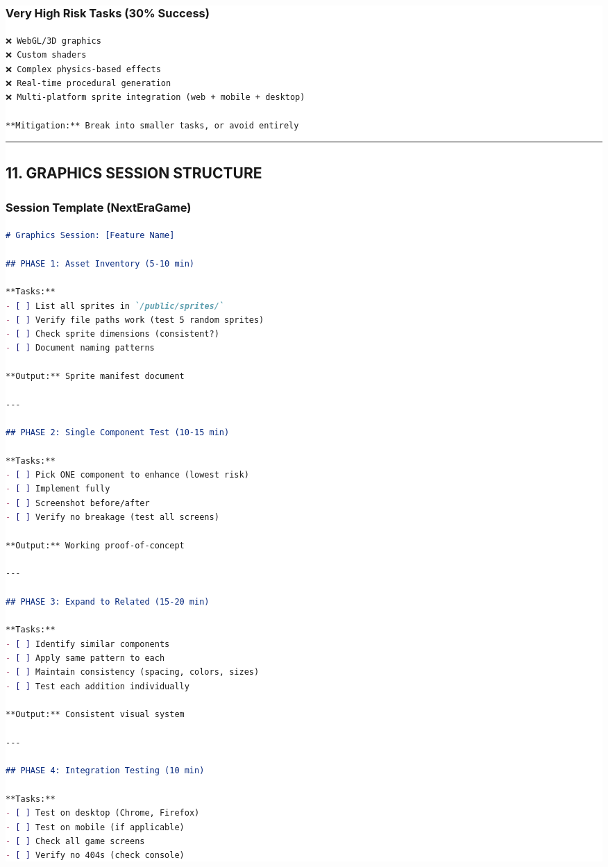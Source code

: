 ### Very High Risk Tasks (30% Success)

```markdown
❌ WebGL/3D graphics
❌ Custom shaders
❌ Complex physics-based effects
❌ Real-time procedural generation
❌ Multi-platform sprite integration (web + mobile + desktop)

**Mitigation:** Break into smaller tasks, or avoid entirely
```

---

## 11. GRAPHICS SESSION STRUCTURE

### Session Template (NextEraGame)

```markdown
# Graphics Session: [Feature Name]

## PHASE 1: Asset Inventory (5-10 min)

**Tasks:**
- [ ] List all sprites in `/public/sprites/`
- [ ] Verify file paths work (test 5 random sprites)
- [ ] Check sprite dimensions (consistent?)
- [ ] Document naming patterns

**Output:** Sprite manifest document

---

## PHASE 2: Single Component Test (10-15 min)

**Tasks:**
- [ ] Pick ONE component to enhance (lowest risk)
- [ ] Implement fully
- [ ] Screenshot before/after
- [ ] Verify no breakage (test all screens)

**Output:** Working proof-of-concept

---

## PHASE 3: Expand to Related (15-20 min)

**Tasks:**
- [ ] Identify similar components
- [ ] Apply same pattern to each
- [ ] Maintain consistency (spacing, colors, sizes)
- [ ] Test each addition individually

**Output:** Consistent visual system

---

## PHASE 4: Integration Testing (10 min)

**Tasks:**
- [ ] Test on desktop (Chrome, Firefox)
- [ ] Test on mobile (if applicable)
- [ ] Check all game screens
- [ ] Verify no 404s (check console)
```